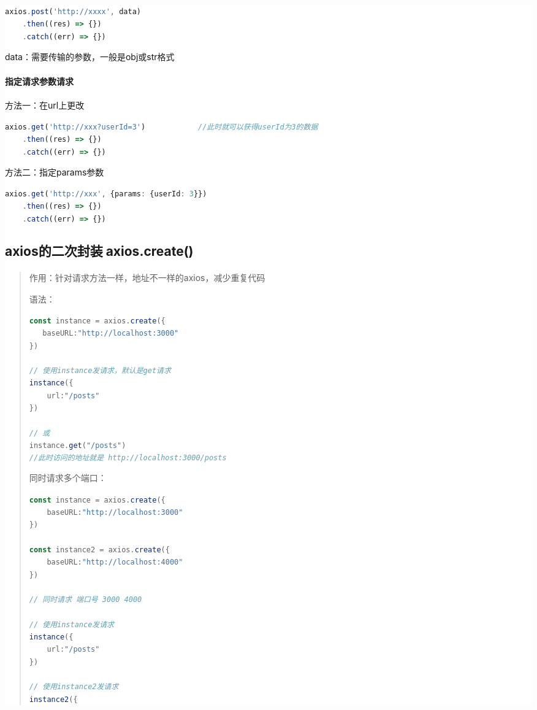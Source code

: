 ```js
axios.post('http://xxxx', data)		
	.then((res) => {})
	.catch((err) => {})
```

data：需要传输的参数，一般是obj或str格式

#### 指定请求参数请求

方法一：在url上更改

```js
axios.get('http://xxx?userId=3')			//此时就可以获得userId为3的数据				
	.then((res) => {})
	.catch((err) => {})
```

方法二：指定params参数

```ts
axios.get('http://xxx', {params: {userId: 3}})						
	.then((res) => {})
	.catch((err) => {})
```

## axios的二次封装 axios.create()

> 作用：针对请求方法一样，地址不一样的axios，减少重复代码
>
> 语法：
>
> ```ts
> const instance = axios.create({
>    baseURL:"http://localhost:3000"
> })
> 
> // 使用instance发请求，默认是get请求
> instance({
>     url:"/posts"
> })
> 
> // 或
> instance.get("/posts")
> //此时访问的地址就是 http://localhost:3000/posts
> ```
>
> 同时请求多个端口：
>
> ```ts
> const instance = axios.create({
>     baseURL:"http://localhost:3000"
> })
> 
> const instance2 = axios.create({
>     baseURL:"http://localhost:4000"
> })
> 
> // 同时请求 端口号 3000 4000
> 
> // 使用instance发请求
> instance({
>     url:"/posts"
> })
> 
> // 使用instance2发请求
> instance2({